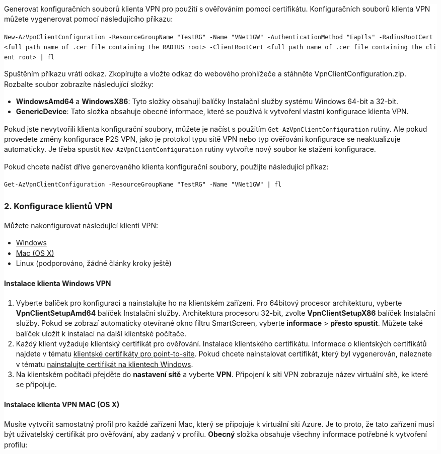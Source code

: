 Generovat konfiguračních souborů klienta VPN pro použití s ověřováním pomocí certifikátu. Konfiguračních souborů klienta VPN můžete vygenerovat pomocí následujícího příkazu:
 
```azurepowershell-interactive
New-AzVpnClientConfiguration -ResourceGroupName "TestRG" -Name "VNet1GW" -AuthenticationMethod "EapTls" -RadiusRootCert <full path name of .cer file containing the RADIUS root> -ClientRootCert <full path name of .cer file containing the client root> | fl
```

Spuštěním příkazu vrátí odkaz. Zkopírujte a vložte odkaz do webového prohlížeče a stáhněte VpnClientConfiguration.zip. Rozbalte soubor zobrazíte následující složky:

* **WindowsAmd64** a **WindowsX86**: Tyto složky obsahují balíčky Instalační služby systému Windows 64-bit a 32-bit. 
* **GenericDevice**: Tato složka obsahuje obecné informace, které se používá k vytvoření vlastní konfigurace klienta VPN.

Pokud jste nevytvořili klienta konfigurační soubory, můžete je načíst s použitím `Get-AzVpnClientConfiguration` rutiny. Ale pokud provedete změny konfigurace P2S VPN, jako je protokol typu sítě VPN nebo typ ověřování konfigurace se neaktualizuje automaticky. Je třeba spustit `New-AzVpnClientConfiguration` rutiny vytvořte nový soubor ke stažení konfigurace.

Pokud chcete načíst dříve generovaného klienta konfigurační soubory, použijte následující příkaz:

```azurepowershell-interactive
Get-AzVpnClientConfiguration -ResourceGroupName "TestRG" -Name "VNet1GW" | fl
```
 
### <a name="setupusername"></a> 2. Konfigurace klientů VPN

Můžete nakonfigurovat následující klienti VPN:

* [Windows](#certwincli)
* [Mac (OS X)](#certmaccli)
* Linux (podporováno, žádné články kroky ještě)

#### <a name="certwincli"></a>Instalace klienta Windows VPN

1. Vyberte balíček pro konfiguraci a nainstalujte ho na klientském zařízení. Pro 64bitový procesor architekturu, vyberte **VpnClientSetupAmd64** balíček Instalační služby. Architektura procesoru 32-bit, zvolte **VpnClientSetupX86** balíček Instalační služby. Pokud se zobrazí automaticky otevírané okno filtru SmartScreen, vyberte **informace** > **přesto spustit**. Můžete také balíček uložit k instalaci na další klientské počítače.
2. Každý klient vyžaduje klientský certifikát pro ověřování. Instalace klientského certifikátu. Informace o klientských certifikátů najdete v tématu [klientské certifikáty pro point-to-site](vpn-gateway-certificates-point-to-site.md). Pokud chcete nainstalovat certifikát, který byl vygenerován, naleznete v tématu [nainstalujte certifikát na klientech Windows](point-to-site-how-to-vpn-client-install-azure-cert.md).
3. Na klientském počítači přejděte do **nastavení sítě** a vyberte **VPN**. Připojení k síti VPN zobrazuje název virtuální sítě, ke které se připojuje.

#### <a name="certmaccli"></a>Instalace klienta VPN MAC (OS X)

Musíte vytvořit samostatný profil pro každé zařízení Mac, který se připojuje k virtuální síti Azure. Je to proto, že tato zařízení musí být uživatelský certifikát pro ověřování, aby zadaný v profilu. **Obecný** složka obsahuje všechny informace potřebné k vytvoření profilu:
